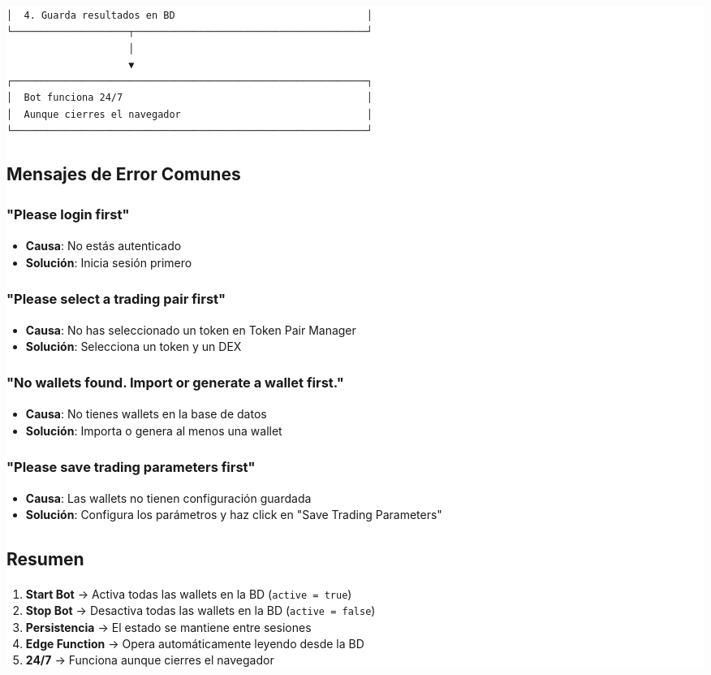 ```
│  4. Guarda resultados en BD                                 │
└────────────────────┬────────────────────────────────────────┘
                     │
                     ▼
┌─────────────────────────────────────────────────────────────┐
│  Bot funciona 24/7                                          │
│  Aunque cierres el navegador                                │
└─────────────────────────────────────────────────────────────┘
```

## Mensajes de Error Comunes

### "Please login first"
- **Causa**: No estás autenticado
- **Solución**: Inicia sesión primero

### "Please select a trading pair first"
- **Causa**: No has seleccionado un token en Token Pair Manager
- **Solución**: Selecciona un token y un DEX

### "No wallets found. Import or generate a wallet first."
- **Causa**: No tienes wallets en la base de datos
- **Solución**: Importa o genera al menos una wallet

### "Please save trading parameters first"
- **Causa**: Las wallets no tienen configuración guardada
- **Solución**: Configura los parámetros y haz click en "Save Trading Parameters"

## Resumen

1. **Start Bot** → Activa todas las wallets en la BD (`active = true`)
2. **Stop Bot** → Desactiva todas las wallets en la BD (`active = false`)
3. **Persistencia** → El estado se mantiene entre sesiones
4. **Edge Function** → Opera automáticamente leyendo desde la BD
5. **24/7** → Funciona aunque cierres el navegador
